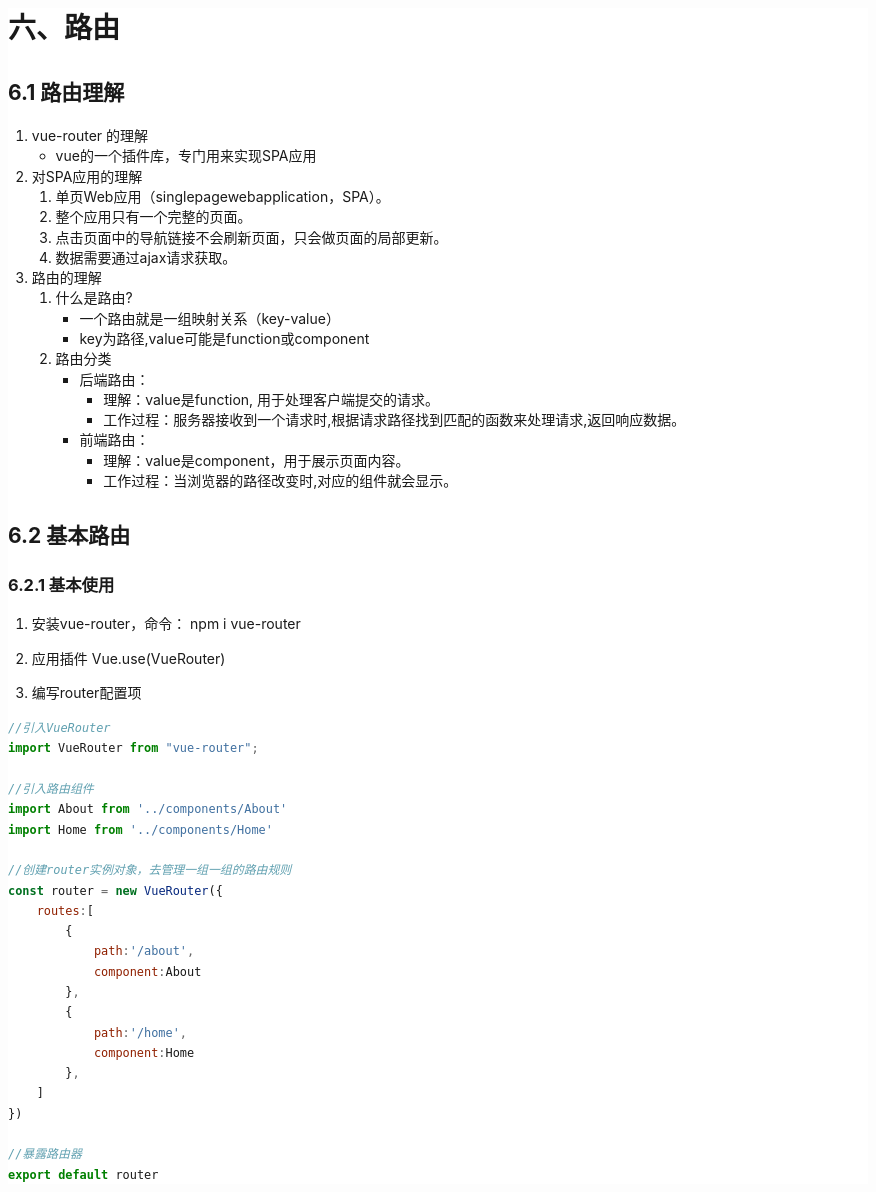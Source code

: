 # 六、路由

## 6.1 路由理解

1. vue-router 的理解
    - vue的一个插件库，专门用来实现SPA应用
2.  对SPA应用的理解
    1.  单页Web应用（singlepagewebapplication，SPA）。
    2.  整个应用只有一个完整的页面。
    3. 点击页面中的导航链接不会刷新页面，只会做页面的局部更新。
    4. 数据需要通过ajax请求获取。
3. 路由的理解
    1. 什么是路由?
        -  一个路由就是一组映射关系（key-value）
        -  key为路径,value可能是function或component
    2.  路由分类
        - 后端路由：
            - 理解：value是function, 用于处理客户端提交的请求。
            - 工作过程：服务器接收到一个请求时,根据请求路径找到匹配的函数来处理请求,返回响应数据。
        -  前端路由：
            -  理解：value是component，用于展示页面内容。
            -  工作过程：当浏览器的路径改变时,对应的组件就会显示。

## 6.2 基本路由

### 6.2.1 基本使用

1. 安装vue-router，命令： npm i vue-router

2. 应用插件 Vue.use(VueRouter)

3. 编写router配置项

```js
//引入VueRouter
import VueRouter from "vue-router";

//引入路由组件
import About from '../components/About'
import Home from '../components/Home'

//创建router实例对象，去管理一组一组的路由规则
const router = new VueRouter({
    routes:[
        {
            path:'/about',
            component:About
        },
        {
            path:'/home',
            component:Home
        },
    ]
})

//暴露路由器
export default router
```
